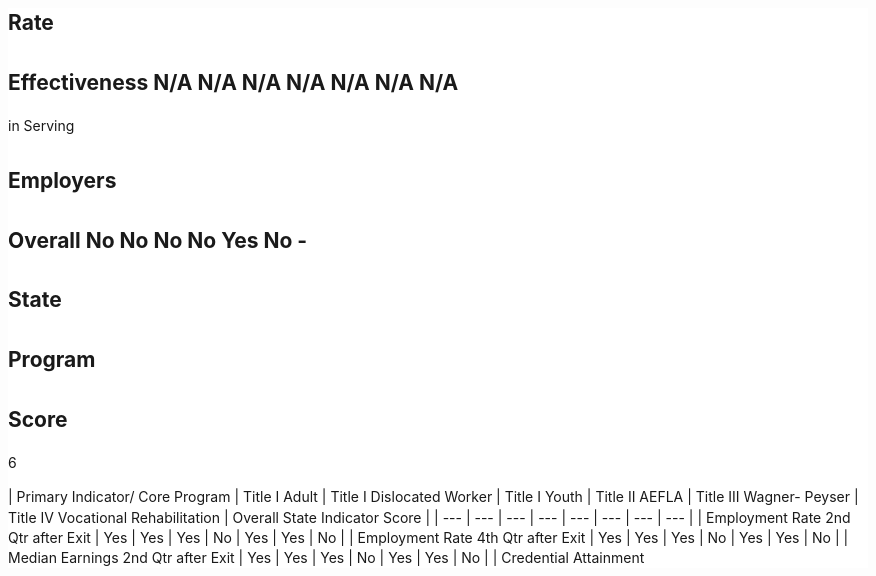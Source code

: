 ## Rate
## Effectiveness N/A    N/A     N/A     N/A     N/A      N/A        N/A
in Serving

## Employers
## Overall    No      No       No     No      Yes      No          -
## State
## Program
## Score



















6





| Primary
Indicator/
Core
Program | Title I
Adult | Title I
Dislocated
Worker | Title I
Youth | Title II
AEFLA | Title III
Wagner-
Peyser | Title IV
Vocational
Rehabilitation | Overall
State
Indicator
Score |
| --- | --- | --- | --- | --- | --- | --- | --- |
| Employment
Rate 2nd Qtr
after Exit | Yes | Yes | Yes | No | Yes | Yes | No |
| Employment
Rate 4th Qtr
after Exit | Yes | Yes | Yes | No | Yes | Yes | No |
| Median
Earnings 2nd
Qtr after Exit | Yes | Yes | Yes | No | Yes | Yes | No |
| Credential
Attainment